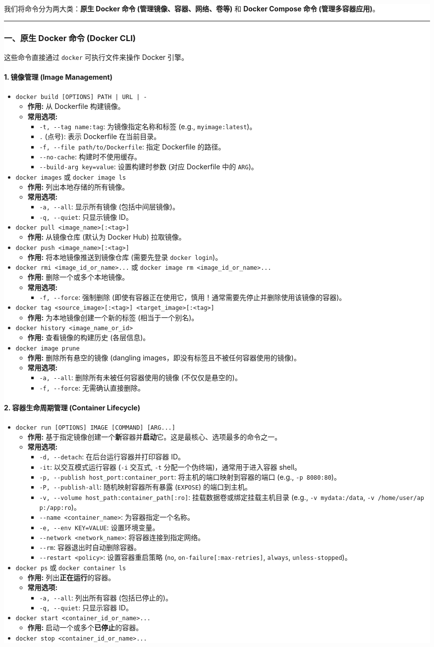 我们将命令分为两大类：**原生 Docker 命令 (管理镜像、容器、网络、卷等)** 和 **Docker Compose 命令 (管理多容器应用)**。

---

### 一、原生 Docker 命令 (Docker CLI)

这些命令直接通过 `docker` 可执行文件来操作 Docker 引擎。

#### **1. 镜像管理 (Image Management)**

*   `docker build [OPTIONS] PATH | URL | -`
    *   **作用:** 从 Dockerfile 构建镜像。
    *   **常用选项:**
        *   `-t, --tag name:tag`: 为镜像指定名称和标签 (e.g., `myimage:latest`)。
        *   `.` (点号): 表示 Dockerfile 在当前目录。
        *   `-f, --file path/to/Dockerfile`: 指定 Dockerfile 的路径。
        *   `--no-cache`: 构建时不使用缓存。
        *   `--build-arg key=value`: 设置构建时参数 (对应 Dockerfile 中的 `ARG`)。
*   `docker images` 或 `docker image ls`
    *   **作用:** 列出本地存储的所有镜像。
    *   **常用选项:**
        *   `-a, --all`: 显示所有镜像 (包括中间层镜像)。
        *   `-q, --quiet`: 只显示镜像 ID。
*   `docker pull <image_name>[:<tag>]`
    *   **作用:** 从镜像仓库 (默认为 Docker Hub) 拉取镜像。
*   `docker push <image_name>[:<tag>]`
    *   **作用:** 将本地镜像推送到镜像仓库 (需要先登录 `docker login`)。
*   `docker rmi <image_id_or_name>...` 或 `docker image rm <image_id_or_name>...`
    *   **作用:** 删除一个或多个本地镜像。
    *   **常用选项:**
        *   `-f, --force`: 强制删除 (即使有容器正在使用它，慎用！通常需要先停止并删除使用该镜像的容器)。
*   `docker tag <source_image>[:<tag>] <target_image>[:<tag>]`
    *   **作用:** 为本地镜像创建一个新的标签 (相当于一个别名)。
*   `docker history <image_name_or_id>`
    *   **作用:** 查看镜像的构建历史 (各层信息)。
*   `docker image prune`
    *   **作用:** 删除所有悬空的镜像 (dangling images，即没有标签且不被任何容器使用的镜像)。
    *   **常用选项:**
        *   `-a, --all`: 删除所有未被任何容器使用的镜像 (不仅仅是悬空的)。
        *   `-f, --force`: 无需确认直接删除。

#### **2. 容器生命周期管理 (Container Lifecycle)**

*   `docker run [OPTIONS] IMAGE [COMMAND] [ARG...]`
    *   **作用:** 基于指定镜像创建一个**新**容器并**启动**它。这是最核心、选项最多的命令之一。
    *   **常用选项:**
        *   `-d, --detach`: 在后台运行容器并打印容器 ID。
        *   `-it`: 以交互模式运行容器 (`-i` 交互式, `-t` 分配一个伪终端)，通常用于进入容器 shell。
        *   `-p, --publish host_port:container_port`: 将主机的端口映射到容器的端口 (e.g., `-p 8080:80`)。
        *   `-P, --publish-all`: 随机映射容器所有暴露 (`EXPOSE`) 的端口到主机。
        *   `-v, --volume host_path:container_path[:ro]`: 挂载数据卷或绑定挂载主机目录 (e.g., `-v mydata:/data`, `-v /home/user/app:/app:ro`)。
        *   `--name <container_name>`: 为容器指定一个名称。
        *   `-e, --env KEY=VALUE`: 设置环境变量。
        *   `--network <network_name>`: 将容器连接到指定网络。
        *   `--rm`: 容器退出时自动删除容器。
        *   `--restart <policy>`: 设置容器重启策略 (`no`, `on-failure[:max-retries]`, `always`, `unless-stopped`)。
*   `docker ps` 或 `docker container ls`
    *   **作用:** 列出**正在运行**的容器。
    *   **常用选项:**
        *   `-a, --all`: 列出所有容器 (包括已停止的)。
        *   `-q, --quiet`: 只显示容器 ID。
*   `docker start <container_id_or_name>...`
    *   **作用:** 启动一个或多个**已停止**的容器。
*   `docker stop <container_id_or_name>...`